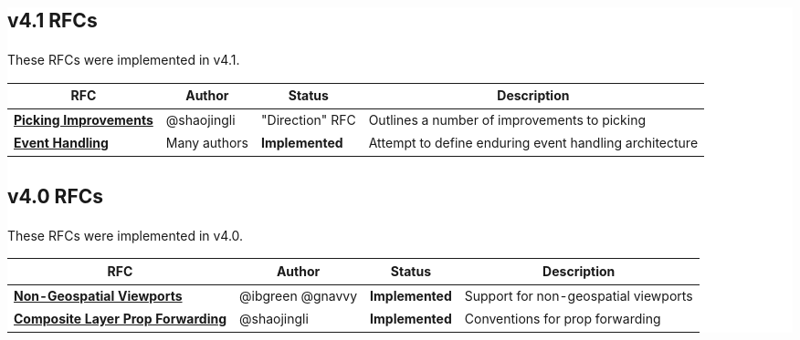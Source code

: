 
## v4.1 RFCs

These RFCs were implemented in v4.1.

| RFC | Author | Status | Description |
| --- | --- | --- | --- |
| [**Picking Improvements**](v4.1/picking-improvements-rfc.md) | @shaojingli | "Direction" RFC | Outlines a number of improvements to picking |
| [**Event Handling**](v4.1/event-handling-rfc.md) | Many authors | **Implemented** | Attempt to define enduring event handling architecture |


## v4.0 RFCs

These RFCs were implemented in v4.0.

| RFC | Author | Status | Description |
| --- | --- | --- | --- |
| [**Non-Geospatial Viewports**](v4.0/non-geospatial-viewports-rfc.md) | @ibgreen @gnavvy | **Implemented** | Support for non-geospatial viewports |
| [**Composite Layer Prop Forwarding**](v4.0/composite-layer-prop-forwarding-rfc.md) | @shaojingli | **Implemented** | Conventions for prop forwarding |
